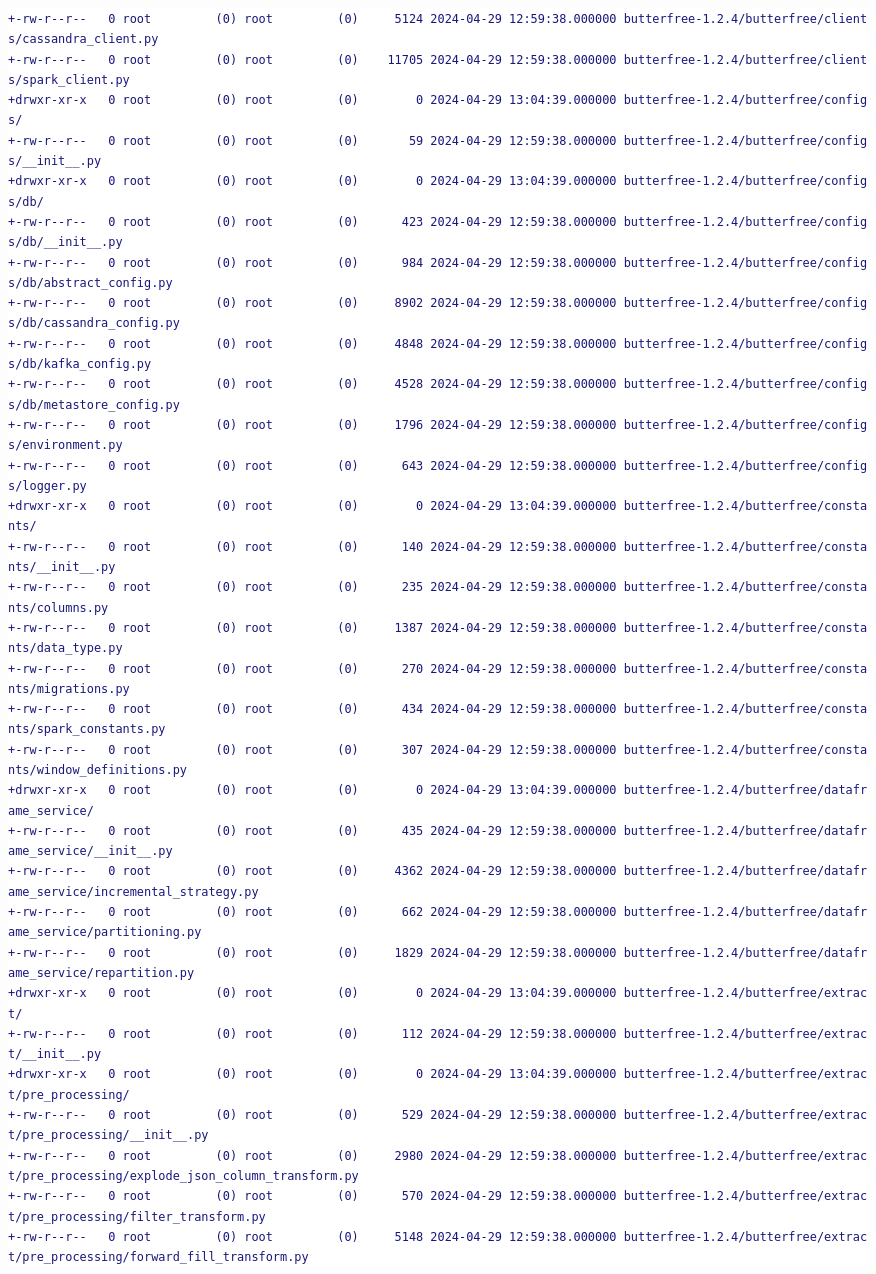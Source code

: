 ```diff
+-rw-r--r--   0 root         (0) root         (0)     5124 2024-04-29 12:59:38.000000 butterfree-1.2.4/butterfree/clients/cassandra_client.py
+-rw-r--r--   0 root         (0) root         (0)    11705 2024-04-29 12:59:38.000000 butterfree-1.2.4/butterfree/clients/spark_client.py
+drwxr-xr-x   0 root         (0) root         (0)        0 2024-04-29 13:04:39.000000 butterfree-1.2.4/butterfree/configs/
+-rw-r--r--   0 root         (0) root         (0)       59 2024-04-29 12:59:38.000000 butterfree-1.2.4/butterfree/configs/__init__.py
+drwxr-xr-x   0 root         (0) root         (0)        0 2024-04-29 13:04:39.000000 butterfree-1.2.4/butterfree/configs/db/
+-rw-r--r--   0 root         (0) root         (0)      423 2024-04-29 12:59:38.000000 butterfree-1.2.4/butterfree/configs/db/__init__.py
+-rw-r--r--   0 root         (0) root         (0)      984 2024-04-29 12:59:38.000000 butterfree-1.2.4/butterfree/configs/db/abstract_config.py
+-rw-r--r--   0 root         (0) root         (0)     8902 2024-04-29 12:59:38.000000 butterfree-1.2.4/butterfree/configs/db/cassandra_config.py
+-rw-r--r--   0 root         (0) root         (0)     4848 2024-04-29 12:59:38.000000 butterfree-1.2.4/butterfree/configs/db/kafka_config.py
+-rw-r--r--   0 root         (0) root         (0)     4528 2024-04-29 12:59:38.000000 butterfree-1.2.4/butterfree/configs/db/metastore_config.py
+-rw-r--r--   0 root         (0) root         (0)     1796 2024-04-29 12:59:38.000000 butterfree-1.2.4/butterfree/configs/environment.py
+-rw-r--r--   0 root         (0) root         (0)      643 2024-04-29 12:59:38.000000 butterfree-1.2.4/butterfree/configs/logger.py
+drwxr-xr-x   0 root         (0) root         (0)        0 2024-04-29 13:04:39.000000 butterfree-1.2.4/butterfree/constants/
+-rw-r--r--   0 root         (0) root         (0)      140 2024-04-29 12:59:38.000000 butterfree-1.2.4/butterfree/constants/__init__.py
+-rw-r--r--   0 root         (0) root         (0)      235 2024-04-29 12:59:38.000000 butterfree-1.2.4/butterfree/constants/columns.py
+-rw-r--r--   0 root         (0) root         (0)     1387 2024-04-29 12:59:38.000000 butterfree-1.2.4/butterfree/constants/data_type.py
+-rw-r--r--   0 root         (0) root         (0)      270 2024-04-29 12:59:38.000000 butterfree-1.2.4/butterfree/constants/migrations.py
+-rw-r--r--   0 root         (0) root         (0)      434 2024-04-29 12:59:38.000000 butterfree-1.2.4/butterfree/constants/spark_constants.py
+-rw-r--r--   0 root         (0) root         (0)      307 2024-04-29 12:59:38.000000 butterfree-1.2.4/butterfree/constants/window_definitions.py
+drwxr-xr-x   0 root         (0) root         (0)        0 2024-04-29 13:04:39.000000 butterfree-1.2.4/butterfree/dataframe_service/
+-rw-r--r--   0 root         (0) root         (0)      435 2024-04-29 12:59:38.000000 butterfree-1.2.4/butterfree/dataframe_service/__init__.py
+-rw-r--r--   0 root         (0) root         (0)     4362 2024-04-29 12:59:38.000000 butterfree-1.2.4/butterfree/dataframe_service/incremental_strategy.py
+-rw-r--r--   0 root         (0) root         (0)      662 2024-04-29 12:59:38.000000 butterfree-1.2.4/butterfree/dataframe_service/partitioning.py
+-rw-r--r--   0 root         (0) root         (0)     1829 2024-04-29 12:59:38.000000 butterfree-1.2.4/butterfree/dataframe_service/repartition.py
+drwxr-xr-x   0 root         (0) root         (0)        0 2024-04-29 13:04:39.000000 butterfree-1.2.4/butterfree/extract/
+-rw-r--r--   0 root         (0) root         (0)      112 2024-04-29 12:59:38.000000 butterfree-1.2.4/butterfree/extract/__init__.py
+drwxr-xr-x   0 root         (0) root         (0)        0 2024-04-29 13:04:39.000000 butterfree-1.2.4/butterfree/extract/pre_processing/
+-rw-r--r--   0 root         (0) root         (0)      529 2024-04-29 12:59:38.000000 butterfree-1.2.4/butterfree/extract/pre_processing/__init__.py
+-rw-r--r--   0 root         (0) root         (0)     2980 2024-04-29 12:59:38.000000 butterfree-1.2.4/butterfree/extract/pre_processing/explode_json_column_transform.py
+-rw-r--r--   0 root         (0) root         (0)      570 2024-04-29 12:59:38.000000 butterfree-1.2.4/butterfree/extract/pre_processing/filter_transform.py
+-rw-r--r--   0 root         (0) root         (0)     5148 2024-04-29 12:59:38.000000 butterfree-1.2.4/butterfree/extract/pre_processing/forward_fill_transform.py
```